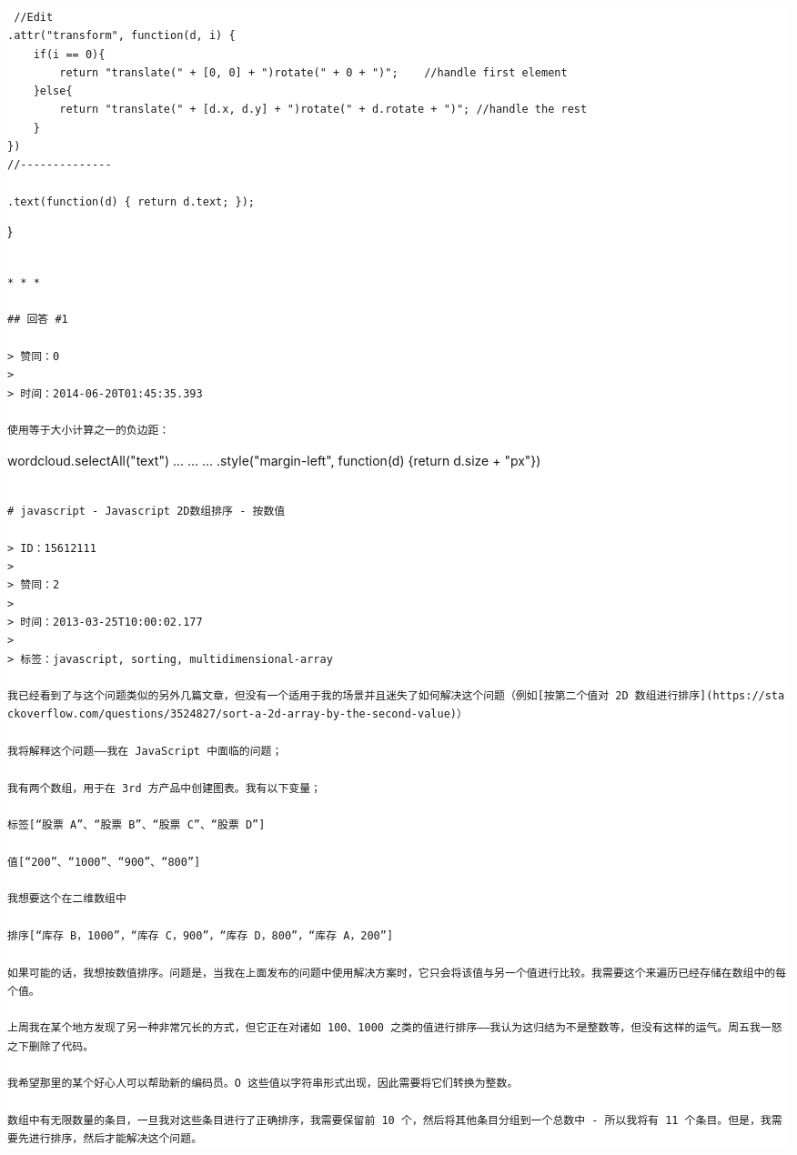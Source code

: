      //Edit
    .attr("transform", function(d, i) {
        if(i == 0){
            return "translate(" + [0, 0] + ")rotate(" + 0 + ")";    //handle first element
        }else{
            return "translate(" + [d.x, d.y] + ")rotate(" + d.rotate + ")"; //handle the rest
        }
    })
    //--------------

    .text(function(d) { return d.text; });
} 
```

* * *

## 回答 #1

> 赞同：0
> 
> 时间：2014-06-20T01:45:35.393

使用等于大小计算之一的负边距：

```
 wordcloud.selectAll("text")
     ...
     ...
     ...
     .style("margin-left", function(d) {return d.size + "px"}) 
```

# javascript - Javascript 2D数组排序 - 按数值

> ID：15612111
> 
> 赞同：2
> 
> 时间：2013-03-25T10:00:02.177
> 
> 标签：javascript, sorting, multidimensional-array

我已经看到了与这个问题类似的另外几篇文章，但没有一个适用于我的场景并且迷失了如何解决这个问题（例如[按第二个值对 2D 数组进行排序](https://stackoverflow.com/questions/3524827/sort-a-2d-array-by-the-second-value)）

我将解释这个问题——我在 JavaScript 中面临的问题；

我有两个数组，用于在 3rd 方产品中创建图表。我有以下变量；

标签[“股票 A”、“股票 B”、“股票 C”、“股票 D”]

值[“200”、“1000”、“900”、“800”]

我想要这个在二维数组中

排序[“库存 B，1000”，“库存 C，900”，“库存 D，800”，“库存 A，200”]

如果可能的话，我想按数值排序。问题是，当我在上面发布的问题中使用解决方案时，它只会将该值与另一个值进行比较。我需要这个来遍历已经存储在数组中的每个值。

上周我在某个地方发现了另一种非常冗长的方式，但它正在对诸如 100、1000 之类的值进行排序——我认为这归结为不是整数等，但没有这样的运气。周五我一怒之下删除了代码。

我希望那里的某个好心人可以帮助新的编码员。O 这些值以字符串形式出现，因此需要将它们转换为整数。

数组中有无限数量的条目，一旦我对这些条目进行了正确排序，我需要保留前 10 个，然后将其他条目分组到一个总数中 - 所以我将有 11 个条目。但是，我需要先进行排序，然后才能解决这个问题。

```